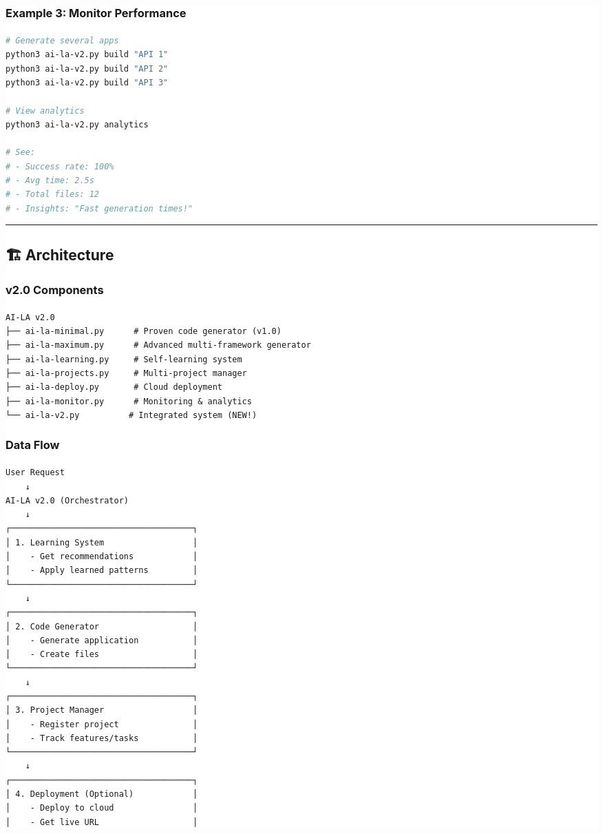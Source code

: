 ### Example 3: Monitor Performance

```bash
# Generate several apps
python3 ai-la-v2.py build "API 1"
python3 ai-la-v2.py build "API 2"
python3 ai-la-v2.py build "API 3"

# View analytics
python3 ai-la-v2.py analytics

# See:
# - Success rate: 100%
# - Avg time: 2.5s
# - Total files: 12
# - Insights: "Fast generation times!"
```

---

## 🏗️ Architecture

### v2.0 Components

```
AI-LA v2.0
├── ai-la-minimal.py      # Proven code generator (v1.0)
├── ai-la-maximum.py      # Advanced multi-framework generator
├── ai-la-learning.py     # Self-learning system
├── ai-la-projects.py     # Multi-project manager
├── ai-la-deploy.py       # Cloud deployment
├── ai-la-monitor.py      # Monitoring & analytics
└── ai-la-v2.py          # Integrated system (NEW!)
```

### Data Flow

```
User Request
    ↓
AI-LA v2.0 (Orchestrator)
    ↓
┌─────────────────────────────────────┐
│ 1. Learning System                  │
│    - Get recommendations            │
│    - Apply learned patterns         │
└─────────────────────────────────────┘
    ↓
┌─────────────────────────────────────┐
│ 2. Code Generator                   │
│    - Generate application           │
│    - Create files                   │
└─────────────────────────────────────┘
    ↓
┌─────────────────────────────────────┐
│ 3. Project Manager                  │
│    - Register project               │
│    - Track features/tasks           │
└─────────────────────────────────────┘
    ↓
┌─────────────────────────────────────┐
│ 4. Deployment (Optional)            │
│    - Deploy to cloud                │
│    - Get live URL                   │
```